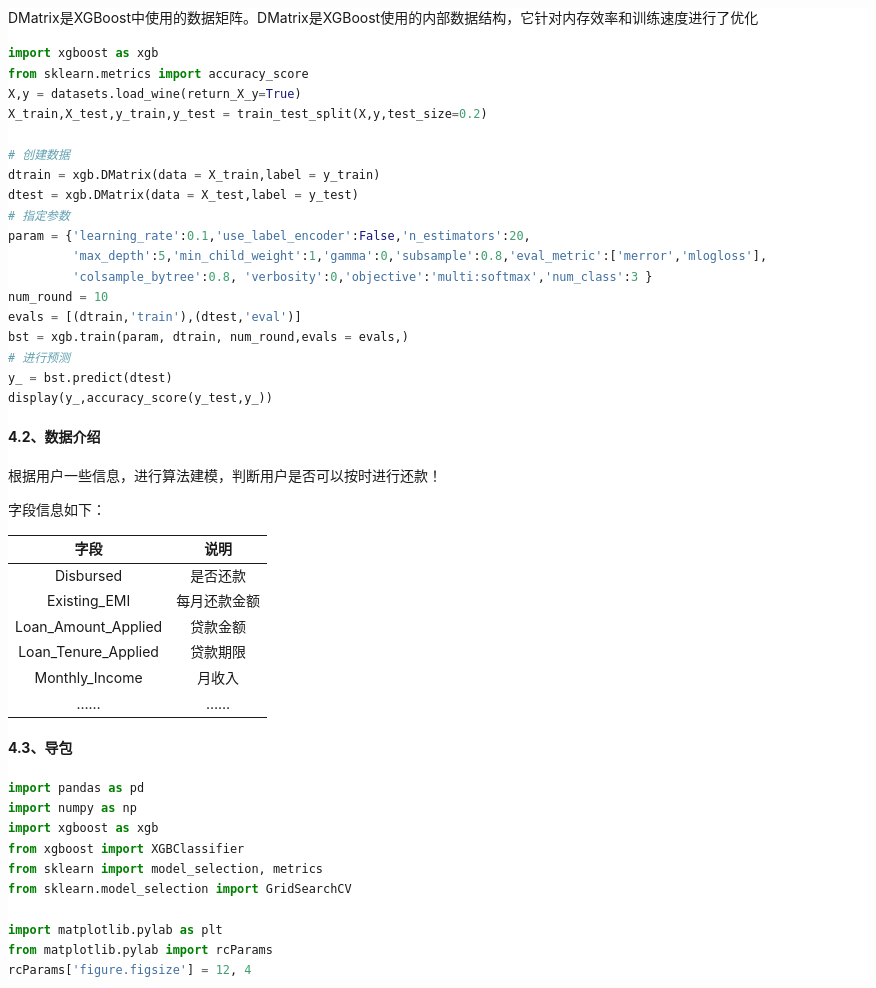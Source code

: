 DMatrix是XGBoost中使用的数据矩阵。DMatrix是XGBoost使用的内部数据结构，它针对内存效率和训练速度进行了优化

```Python
import xgboost as xgb
from sklearn.metrics import accuracy_score
X,y = datasets.load_wine(return_X_y=True)
X_train,X_test,y_train,y_test = train_test_split(X,y,test_size=0.2)

# 创建数据
dtrain = xgb.DMatrix(data = X_train,label = y_train)
dtest = xgb.DMatrix(data = X_test,label = y_test)
# 指定参数
param = {'learning_rate':0.1,'use_label_encoder':False,'n_estimators':20,
         'max_depth':5,'min_child_weight':1,'gamma':0,'subsample':0.8,'eval_metric':['merror','mlogloss'],
         'colsample_bytree':0.8, 'verbosity':0,'objective':'multi:softmax','num_class':3 }
num_round = 10
evals = [(dtrain,'train'),(dtest,'eval')]
bst = xgb.train(param, dtrain, num_round,evals = evals,)
# 进行预测
y_ = bst.predict(dtest)
display(y_,accuracy_score(y_test,y_))
```



#### 4.2、数据介绍

根据用户一些信息，进行算法建模，判断用户是否可以按时进行还款！

字段信息如下：

|        字段         |     说明     |
| :-----------------: | :----------: |
|      Disbursed      |   是否还款   |
|    Existing_EMI     | 每月还款金额 |
| Loan_Amount_Applied |   贷款金额   |
| Loan_Tenure_Applied |   贷款期限   |
|   Monthly_Income    |    月收入    |
|         ……          |      ……      |

#### 4.3、导包

```Python
import pandas as pd
import numpy as np
import xgboost as xgb
from xgboost import XGBClassifier
from sklearn import model_selection, metrics
from sklearn.model_selection import GridSearchCV

import matplotlib.pylab as plt
from matplotlib.pylab import rcParams
rcParams['figure.figsize'] = 12, 4
```
